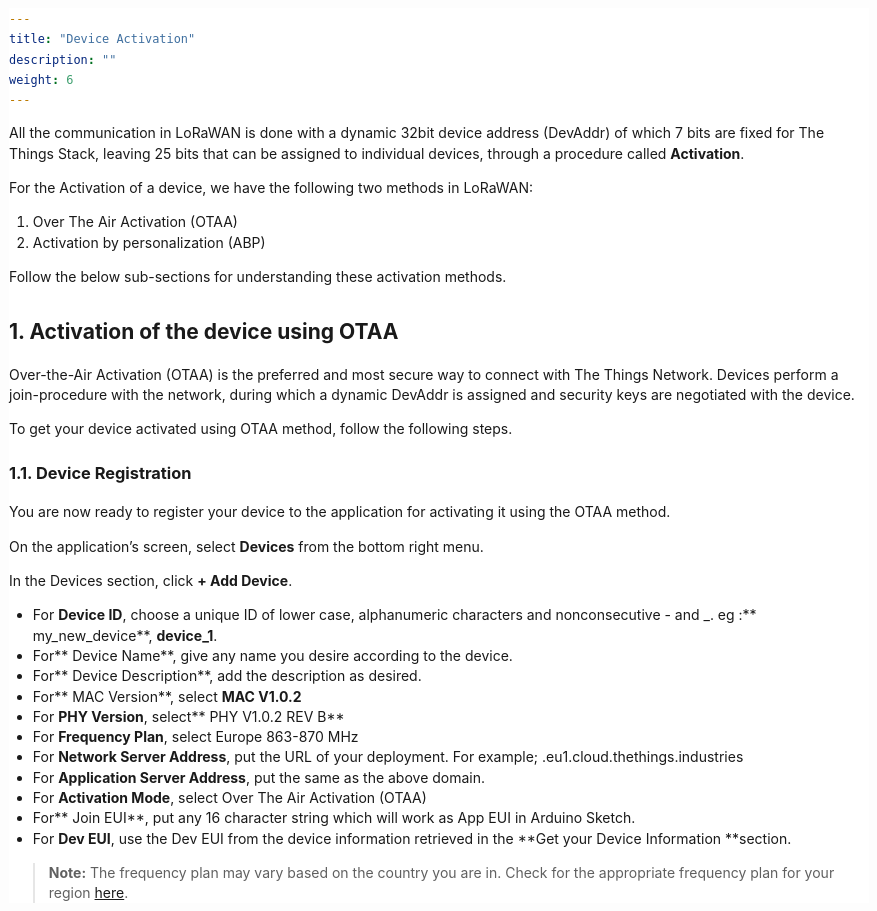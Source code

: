 ```yaml
---
title: "Device Activation"
description: ""
weight: 6
---
```


All the communication in LoRaWAN is done with a dynamic 32bit device address (DevAddr) of which 7 bits are fixed for The Things Stack, leaving 25 bits that can be assigned to individual devices, through a procedure called **Activation**.

For the Activation of a device, we have the following two methods in LoRaWAN:
1. Over The Air Activation (OTAA)
2. Activation by personalization (ABP)

Follow the below sub-sections for understanding these activation methods.

## 1. Activation of the device using OTAA

Over-the-Air Activation (OTAA) is the preferred and most secure way to connect with The Things Network. Devices perform a join-procedure with the network, during which a dynamic DevAddr is assigned and security keys are negotiated with the device.

To get your device activated using OTAA method, follow the following steps.

### 1.1. Device Registration

You are now ready to register your device to the application for activating it using the OTAA method.

On the application’s screen, select **Devices** from the bottom right menu.

In the Devices section, click **+ Add Device**.

  - For **Device ID**, choose a unique ID of lower case, alphanumeric characters and nonconsecutive - and _.
  eg :** my_new_device**, **device_1**.
  - For** Device Name**, give any name you desire according to the device.
  - For** Device Description**, add the description as desired.
  - For** MAC Version**, select **MAC V1.0.2**
  - For **PHY Version**, select** PHY V1.0.2 REV B**
  - For **Frequency Plan**, select Europe 863-870 MHz
  - For **Network Server Address**, put the URL of your deployment. For example; <domain>.eu1.cloud.thethings.industries
  - For **Application Server Address**, put the same as the above domain.
  - For **Activation Mode**, select Over The Air Activation (OTAA)
  - For** Join EUI**, put any 16 character string which will work as App EUI in Arduino Sketch.
  - For **Dev EUI**, use the Dev EUI from the device information retrieved in the **Get your Device Information **section.
 
>**Note:** The frequency plan may vary based on the country you are in. Check for the appropriate frequency plan for your region [here](https://www.thethingsnetwork.org/docs/lorawan/frequency-plans.html).
